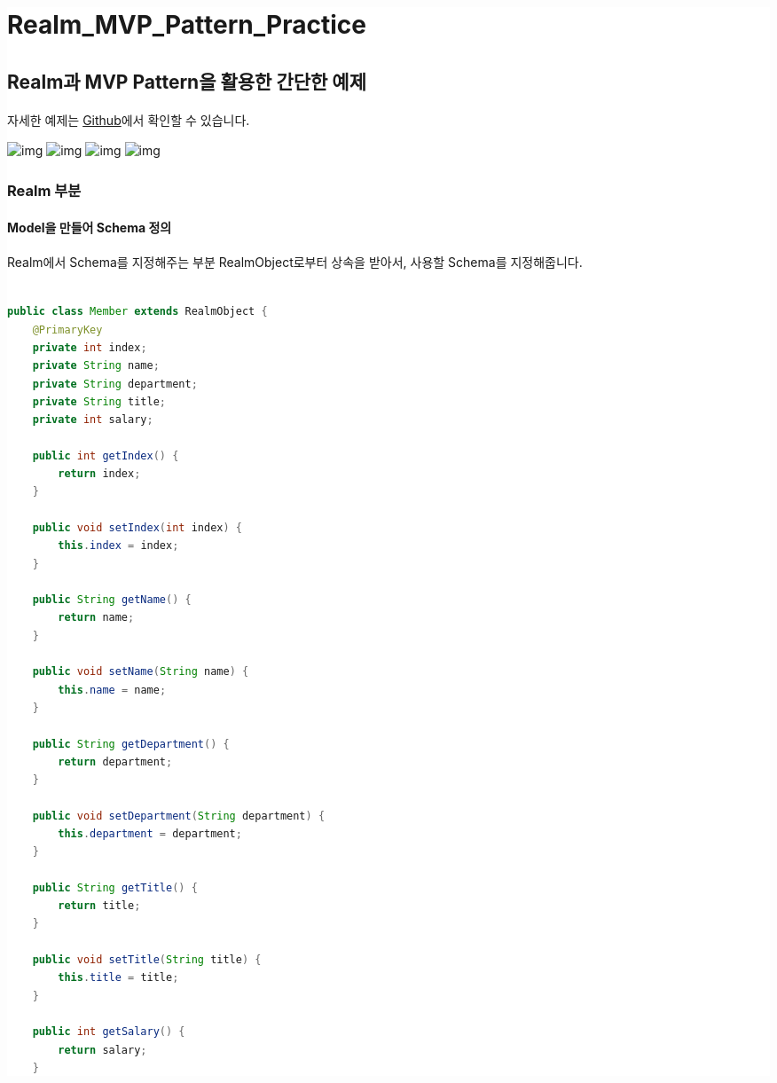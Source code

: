 # Realm_MVP_Pattern_Practice

## Realm과 MVP Pattern을 활용한 간단한 예제
자세한 예제는 [Github](https://github.com/Jungwoon/Realm_MVP_Pattern_Practice)에서 확인할 수 있습니다.

![img](https://cdn-images-1.medium.com/max/600/1*qidJtSglIxtkk-OH3qgctg.png)
![img](https://cdn-images-1.medium.com/max/600/1*chdkcuqzHPhB5fQCnsefcA.png)
![img](https://cdn-images-1.medium.com/max/1200/1*41or-U9fBSqWWR16s_Rm6g.png)
![img](https://cdn-images-1.medium.com/max/1200/1*nMKpm96BJzoNqG95U0lZqQ.png)

### Realm 부분

#### Model을 만들어 Schema 정의
Realm에서 Schema를 지정해주는 부분 RealmObject로부터 상속을 받아서, 사용할 Schema를 지정해줍니다.

```java

public class Member extends RealmObject {
    @PrimaryKey
    private int index;
    private String name;
    private String department;
    private String title;
    private int salary;

    public int getIndex() {
        return index;
    }

    public void setIndex(int index) {
        this.index = index;
    }

    public String getName() {
        return name;
    }

    public void setName(String name) {
        this.name = name;
    }

    public String getDepartment() {
        return department;
    }

    public void setDepartment(String department) {
        this.department = department;
    }

    public String getTitle() {
        return title;
    }

    public void setTitle(String title) {
        this.title = title;
    }

    public int getSalary() {
        return salary;
    }
```